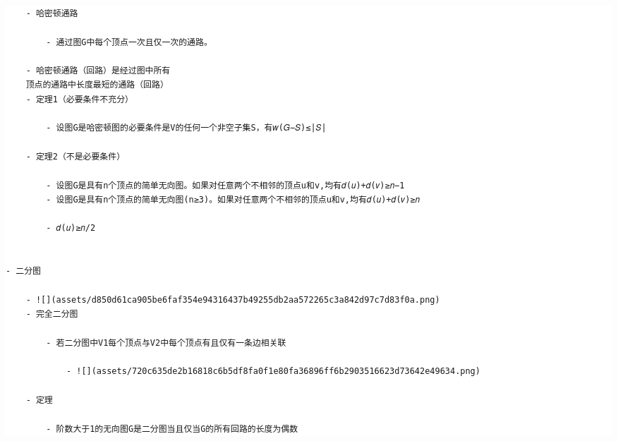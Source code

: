 		- 哈密顿通路

			- 通过图G中每个顶点一次且仅一次的通路。 

		- 哈密顿通路（回路）是经过图中所有
		顶点的通路中长度最短的通路（回路）
		- 定理1（必要条件不充分）

			- 设图G是哈密顿图的必要条件是V的任何一个非空子集S，有𝑤(𝐺−𝑆)≤|𝑆|

		- 定理2（不是必要条件）

			- 设图G是具有n个顶点的简单无向图。如果对任意两个不相邻的顶点u和v,均有𝑑(𝑢)+𝑑(𝑣)≥𝑛−1
			- 设图G是具有n个顶点的简单无向图(n≥3)。如果对任意两个不相邻的顶点u和v,均有𝑑(𝑢)+𝑑(𝑣)≥𝑛

			- 𝑑(𝑢)≥𝑛/2


	- 二分图
	
		- ![](assets/d850d61ca905be6faf354e94316437b49255db2aa572265c3a842d97c7d83f0a.png)
		- 完全二分图
	
			- 若二分图中V1每个顶点与V2中每个顶点有且仅有一条边相关联
	
				- ![](assets/720c635de2b16818c6b5df8fa0f1e80fa36896ff6b2903516623d73642e49634.png)
	
		- 定理
	
			- 阶数大于1的无向图G是二分图当且仅当G的所有回路的长度为偶数
	